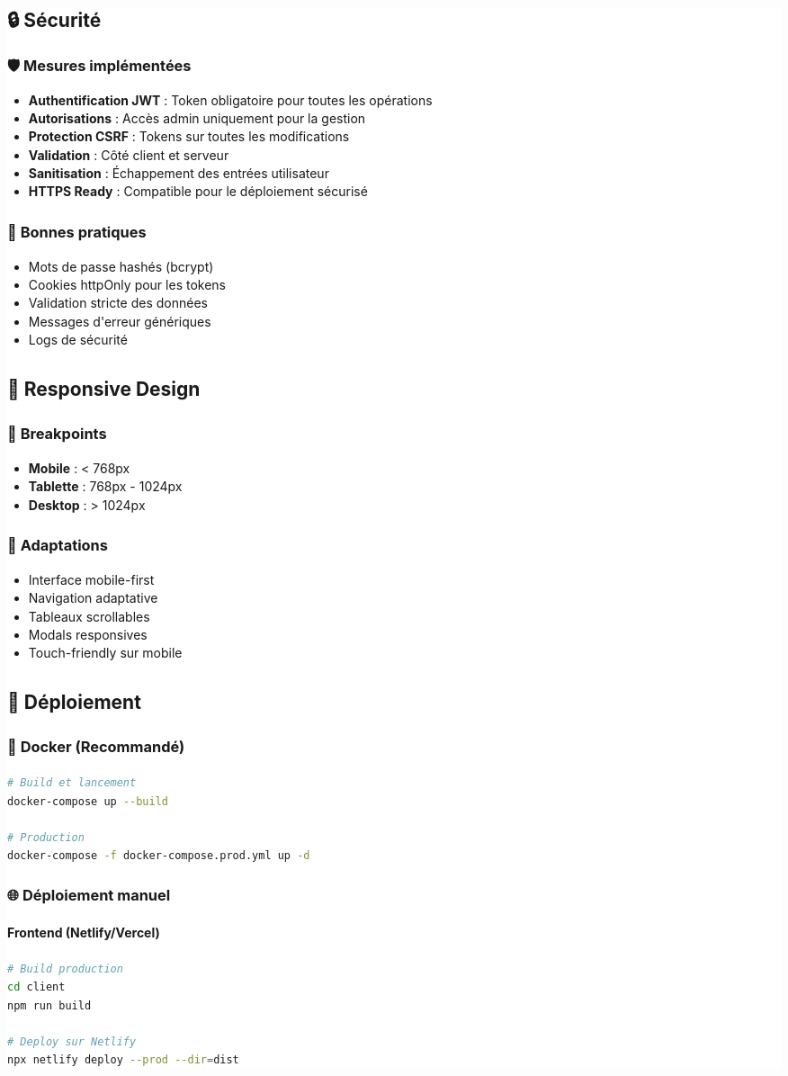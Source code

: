 ## 🔒 Sécurité

### 🛡️ **Mesures implémentées**
- **Authentification JWT** : Token obligatoire pour toutes les opérations
- **Autorisations** : Accès admin uniquement pour la gestion
- **Protection CSRF** : Tokens sur toutes les modifications
- **Validation** : Côté client et serveur
- **Sanitisation** : Échappement des entrées utilisateur
- **HTTPS Ready** : Compatible pour le déploiement sécurisé

### 🔐 **Bonnes pratiques**
- Mots de passe hashés (bcrypt)
- Cookies httpOnly pour les tokens
- Validation stricte des données
- Messages d'erreur génériques
- Logs de sécurité

## 📱 Responsive Design

### 📏 **Breakpoints**
- **Mobile** : < 768px
- **Tablette** : 768px - 1024px  
- **Desktop** : > 1024px

### 🎨 **Adaptations**
- Interface mobile-first
- Navigation adaptative
- Tableaux scrollables
- Modals responsives
- Touch-friendly sur mobile

## 🚀 Déploiement

### 🐳 **Docker (Recommandé)**
```bash
# Build et lancement
docker-compose up --build

# Production
docker-compose -f docker-compose.prod.yml up -d
```

### 🌐 **Déploiement manuel**

#### **Frontend (Netlify/Vercel)**
```bash
# Build production
cd client
npm run build

# Deploy sur Netlify
npx netlify deploy --prod --dir=dist
```
